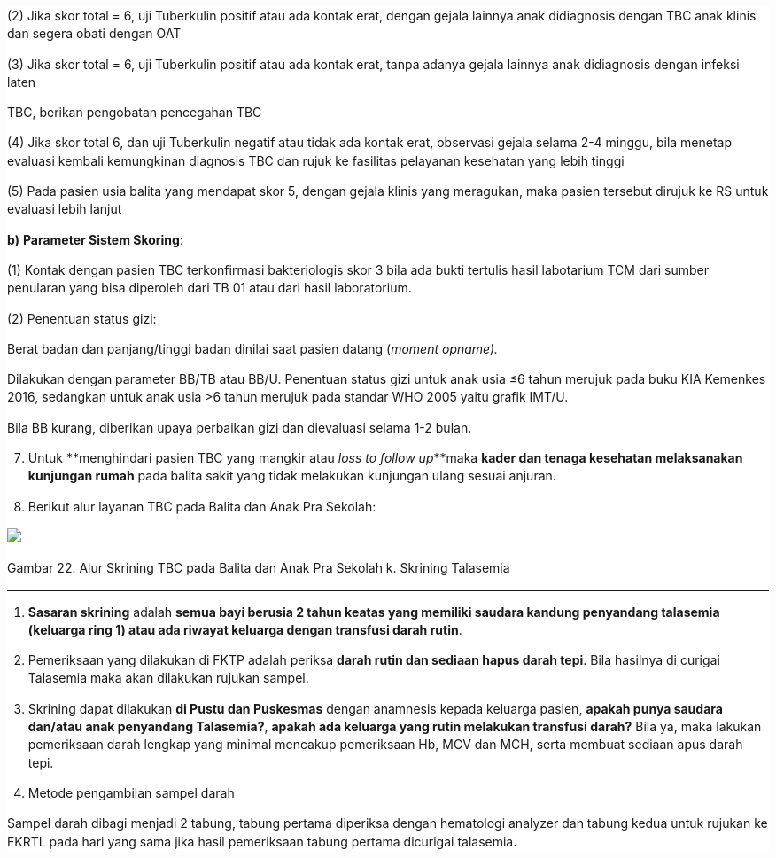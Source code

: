 (2) Jika skor total = 6, uji Tuberkulin positif atau ada kontak erat, dengan gejala lainnya anak didiagnosis dengan TBC anak klinis dan segera obati dengan OAT

(3) Jika skor total = 6, uji Tuberkulin positif atau ada kontak erat, tanpa adanya gejala lainnya anak didiagnosis dengan infeksi laten

TBC, berikan pengobatan pencegahan TBC

(4) Jika skor total 6, dan uji Tuberkulin negatif atau tidak ada kontak erat, observasi gejala selama 2-4 minggu, bila menetap evaluasi kembali kemungkinan diagnosis TBC dan rujuk ke fasilitas pelayanan kesehatan yang lebih tinggi

(5) Pada pasien usia balita yang mendapat skor 5, dengan gejala klinis yang meragukan, maka pasien tersebut dirujuk ke RS untuk evaluasi lebih lanjut

**b)** **Parameter Sistem Skoring**:

(1) Kontak dengan pasien TBC terkonfirmasi bakteriologis skor 3 bila ada bukti tertulis hasil labotarium TCM dari sumber penularan yang bisa diperoleh dari TB 01 atau dari hasil laboratorium.

(2) Penentuan status gizi:

Berat badan dan panjang/tinggi badan dinilai saat pasien datang (_moment opname)._

Dilakukan dengan parameter BB/TB atau BB/U. Penentuan status gizi untuk anak usia ≤6 tahun merujuk pada buku KIA Kemenkes 2016, sedangkan untuk anak usia >6 tahun merujuk pada standar WHO 2005 yaitu grafik IMT/U.

Bila BB kurang, diberikan upaya perbaikan gizi dan dievaluasi selama 1-2 bulan.

7) Untuk **menghindari pasien TBC yang mangkir atau _loss to follow up_**maka **kader dan tenaga kesehatan melaksanakan kunjungan rumah** pada balita sakit yang tidak melakukan kunjungan ulang sesuai anjuran.

8) Berikut alur layanan TBC pada Balita dan Anak Pra Sekolah:

![](/ilm/image049.gif)

Gambar 22. Alur Skrining TBC pada Balita dan Anak Pra Sekolah
k. Skrining Talasemia

---------------------

1) **Sasaran skrining** adalah **semua bayi berusia 2 tahun keatas yang memiliki saudara kandung penyandang talasemia (keluarga ring 1) atau ada riwayat keluarga dengan transfusi darah rutin**.

2) Pemeriksaan yang dilakukan di FKTP adalah periksa **darah rutin dan sediaan hapus darah tepi**. Bila hasilnya di curigai Talasemia maka akan dilakukan rujukan sampel.

3) Skrining dapat dilakukan **di Pustu dan Puskesmas** dengan anamnesis kepada keluarga pasien, **apakah punya saudara dan/atau anak penyandang Talasemia?**, **apakah ada keluarga yang rutin melakukan transfusi darah?** Bila ya, maka lakukan pemeriksaan darah lengkap yang minimal mencakup pemeriksaan Hb, MCV dan MCH, serta membuat sediaan apus darah tepi.

4) Metode pengambilan sampel darah

Sampel darah dibagi menjadi 2 tabung, tabung pertama diperiksa dengan hematologi analyzer dan tabung kedua untuk rujukan ke FKRTL pada hari yang sama jika hasil pemeriksaan tabung pertama dicurigai talasemia.

